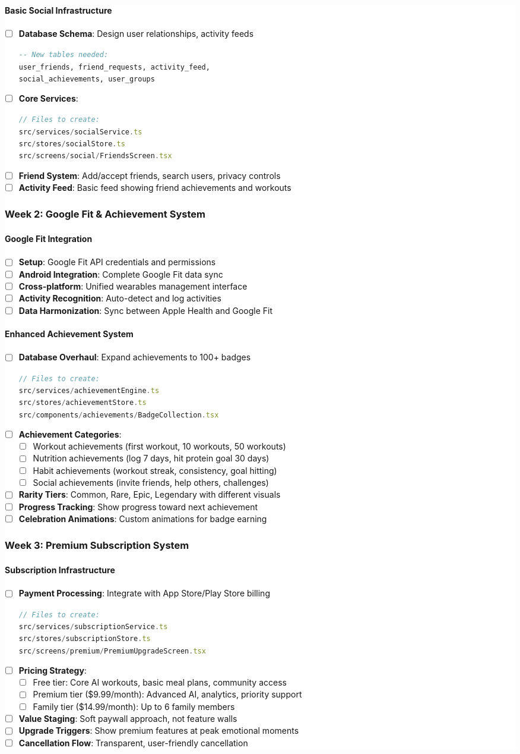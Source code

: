 #### Basic Social Infrastructure
- [ ] **Database Schema**: Design user relationships, activity feeds
  ```sql
  -- New tables needed:
  user_friends, friend_requests, activity_feed, 
  social_achievements, user_groups
  ```
- [ ] **Core Services**: 
  ```typescript
  // Files to create:
  src/services/socialService.ts
  src/stores/socialStore.ts
  src/screens/social/FriendsScreen.tsx
  ```
- [ ] **Friend System**: Add/accept friends, search users, privacy controls
- [ ] **Activity Feed**: Basic feed showing friend achievements and workouts

### Week 2: Google Fit & Achievement System
#### Google Fit Integration
- [ ] **Setup**: Google Fit API credentials and permissions
- [ ] **Android Integration**: Complete Google Fit data sync
- [ ] **Cross-platform**: Unified wearables management interface
- [ ] **Activity Recognition**: Auto-detect and log activities
- [ ] **Data Harmonization**: Sync between Apple Health and Google Fit

#### Enhanced Achievement System  
- [ ] **Database Overhaul**: Expand achievements to 100+ badges
  ```typescript
  // Files to create:
  src/services/achievementEngine.ts  
  src/stores/achievementStore.ts
  src/components/achievements/BadgeCollection.tsx
  ```
- [ ] **Achievement Categories**:
  - [ ] Workout achievements (first workout, 10 workouts, 50 workouts)
  - [ ] Nutrition achievements (log 7 days, hit protein goal 30 days)
  - [ ] Habit achievements (workout streak, consistency, goal hitting)  
  - [ ] Social achievements (invite friends, help others, challenges)
- [ ] **Rarity Tiers**: Common, Rare, Epic, Legendary with different visuals
- [ ] **Progress Tracking**: Show progress toward next achievement
- [ ] **Celebration Animations**: Custom animations for badge earning

### Week 3: Premium Subscription System
#### Subscription Infrastructure
- [ ] **Payment Processing**: Integrate with App Store/Play Store billing
  ```typescript  
  // Files to create:
  src/services/subscriptionService.ts
  src/stores/subscriptionStore.ts  
  src/screens/premium/PremiumUpgradeScreen.tsx
  ```
- [ ] **Pricing Strategy**: 
  - [ ] Free tier: Core AI workouts, basic meal plans, community access
  - [ ] Premium tier ($9.99/month): Advanced AI, analytics, priority support
  - [ ] Family tier ($14.99/month): Up to 6 family members
- [ ] **Value Staging**: Soft paywall approach, not feature walls
- [ ] **Upgrade Triggers**: Show premium features at peak emotional moments
- [ ] **Cancellation Flow**: Transparent, user-friendly cancellation
